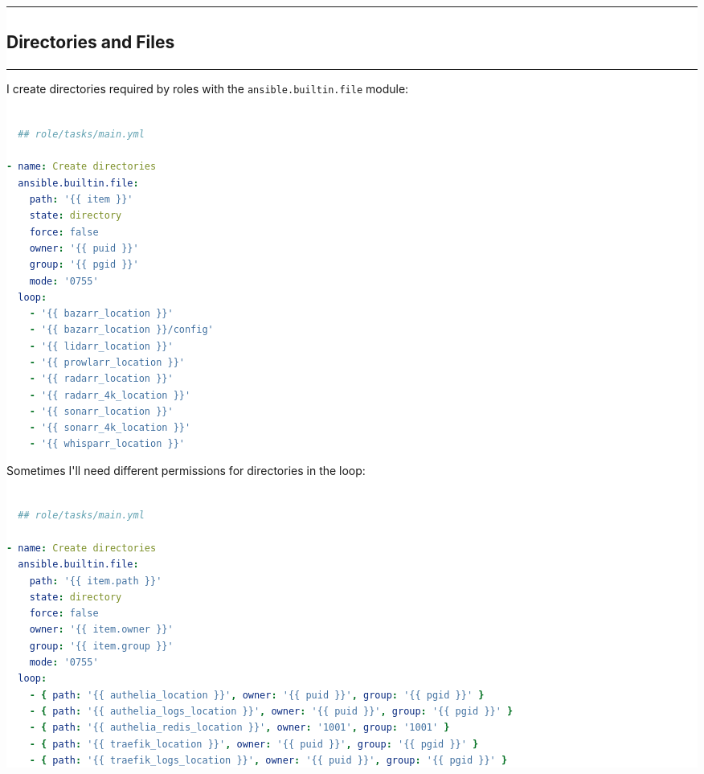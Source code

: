 ***

## Directories and Files

***

I create directories required by roles with the `ansible.builtin.file` module:

```yaml

  ## role/tasks/main.yml

- name: Create directories
  ansible.builtin.file:
    path: '{{ item }}'
    state: directory
    force: false
    owner: '{{ puid }}'
    group: '{{ pgid }}'
    mode: '0755'
  loop:
    - '{{ bazarr_location }}'
    - '{{ bazarr_location }}/config'
    - '{{ lidarr_location }}'
    - '{{ prowlarr_location }}'
    - '{{ radarr_location }}'
    - '{{ radarr_4k_location }}'
    - '{{ sonarr_location }}'
    - '{{ sonarr_4k_location }}'
    - '{{ whisparr_location }}'

```

Sometimes I'll need different permissions for directories in the loop:

```yaml

  ## role/tasks/main.yml

- name: Create directories
  ansible.builtin.file:
    path: '{{ item.path }}'
    state: directory
    force: false
    owner: '{{ item.owner }}'
    group: '{{ item.group }}'
    mode: '0755'
  loop:
    - { path: '{{ authelia_location }}', owner: '{{ puid }}', group: '{{ pgid }}' }
    - { path: '{{ authelia_logs_location }}', owner: '{{ puid }}', group: '{{ pgid }}' }
    - { path: '{{ authelia_redis_location }}', owner: '1001', group: '1001' }
    - { path: '{{ traefik_location }}', owner: '{{ puid }}', group: '{{ pgid }}' }
    - { path: '{{ traefik_logs_location }}', owner: '{{ puid }}', group: '{{ pgid }}' }

```
